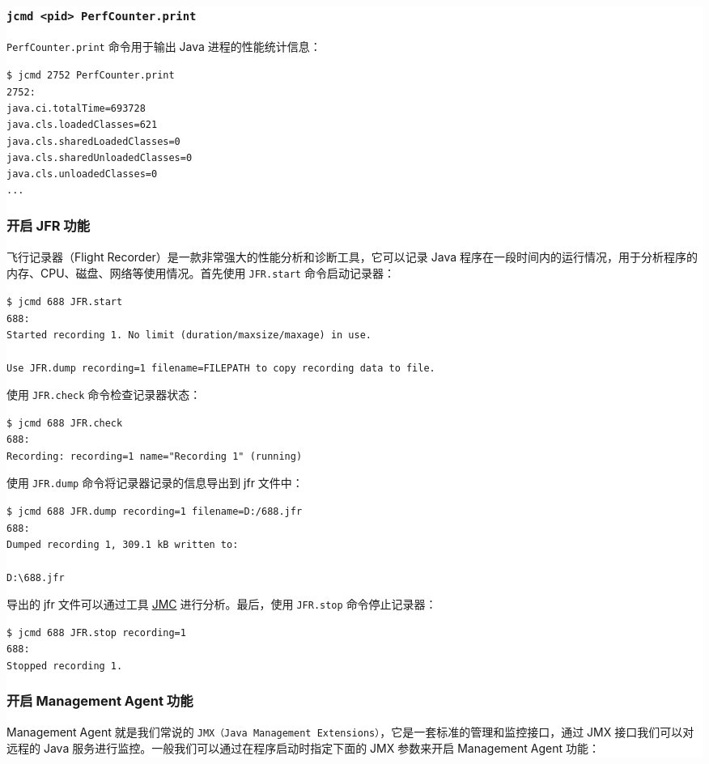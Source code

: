 ### `jcmd <pid> PerfCounter.print`

`PerfCounter.print` 命令用于输出 Java 进程的性能统计信息：

```
$ jcmd 2752 PerfCounter.print
2752:
java.ci.totalTime=693728
java.cls.loadedClasses=621
java.cls.sharedLoadedClasses=0
java.cls.sharedUnloadedClasses=0
java.cls.unloadedClasses=0
...
```

### 开启 JFR 功能

飞行记录器（Flight Recorder）是一款非常强大的性能分析和诊断工具，它可以记录 Java 程序在一段时间内的运行情况，用于分析程序的内存、CPU、磁盘、网络等使用情况。首先使用 `JFR.start` 命令启动记录器：

```
$ jcmd 688 JFR.start
688:
Started recording 1. No limit (duration/maxsize/maxage) in use.

Use JFR.dump recording=1 filename=FILEPATH to copy recording data to file.
```

使用 `JFR.check` 命令检查记录器状态：

```
$ jcmd 688 JFR.check
688:
Recording: recording=1 name="Recording 1" (running)
```

使用 `JFR.dump` 命令将记录器记录的信息导出到 jfr 文件中：

```
$ jcmd 688 JFR.dump recording=1 filename=D:/688.jfr
688:
Dumped recording 1, 309.1 kB written to:

D:\688.jfr
```

导出的 jfr 文件可以通过工具 [JMC](https://www.oracle.com/javase/jmc/) 进行分析。最后，使用 `JFR.stop` 命令停止记录器：

```
$ jcmd 688 JFR.stop recording=1
688:
Stopped recording 1.
```

### 开启 Management Agent 功能

Management Agent 就是我们常说的 `JMX（Java Management Extensions）`，它是一套标准的管理和监控接口，通过 JMX 接口我们可以对远程的 Java 服务进行监控。一般我们可以通过在程序启动时指定下面的 JMX 参数来开启 Management Agent 功能：
